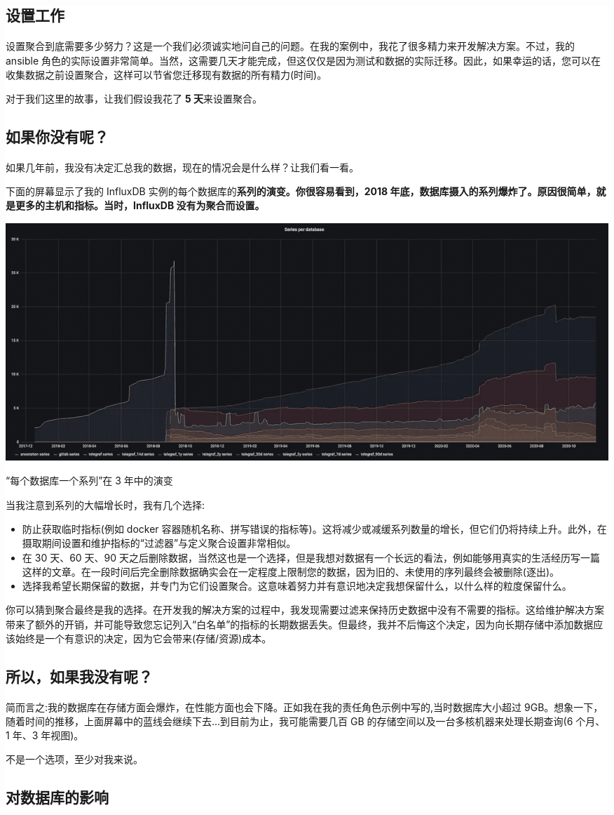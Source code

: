 ## 设置工作

设置聚合到底需要多少努力？这是一个我们必须诚实地问自己的问题。在我的案例中，我花了很多精力来开发解决方案。不过，我的 ansible 角色的实际设置非常简单。当然，这需要几天才能完成，但这仅仅是因为测试和数据的实际迁移。因此，如果幸运的话，您可以在收集数据之前设置聚合，这样可以节省您迁移现有数据的所有精力(时间)。

对于我们这里的故事，让我们假设我花了 **5 天**来设置聚合。

## 如果你没有呢？

如果几年前，我没有决定汇总我的数据，现在的情况会是什么样？让我们看一看。

下面的屏幕显示了我的 InfluxDB 实例的每个数据库的**系列的演变。你很容易看到，2018 年底，数据库摄入的系列爆炸了。原因很简单，就是更多的主机和指标。当时，InfluxDB 没有为聚合而设置。**

![](img/3849cc89dfd59eec14681c758ddffb03.png)

“每个数据库一个系列”在 3 年中的演变

当我注意到系列的大幅增长时，我有几个选择:

*   防止获取临时指标(例如 docker 容器随机名称、拼写错误的指标等)。这将减少或减缓系列数量的增长，但它们仍将持续上升。此外，在摄取期间设置和维护指标的“过滤器”与定义聚合设置非常相似。
*   在 30 天、60 天、90 天之后删除数据，当然这也是一个选择，但是我想对数据有一个长远的看法，例如能够用真实的生活经历写一篇这样的文章。在一段时间后完全删除数据确实会在一定程度上限制您的数据，因为旧的、未使用的序列最终会被删除(逐出)。
*   选择我希望长期保留的数据，并专门为它们设置聚合。这意味着努力并有意识地决定我想保留什么，以什么样的粒度保留什么。

你可以猜到聚合最终是我的选择。在开发我的解决方案的过程中，我发现需要过滤来保持历史数据中没有不需要的指标。这给维护解决方案带来了额外的开销，并可能导致您忘记列入“白名单”的指标的长期数据丢失。但最终，我并不后悔这个决定，因为向长期存储中添加数据应该始终是一个有意识的决定，因为它会带来(存储/资源)成本。

## 所以，如果我没有呢？

简而言之:我的数据库在存储方面会爆炸，在性能方面也会下降。正如我在我的责任角色示例中写的[,](https://github.com/DrPsychick/ansible_influx_downsampling/tree/master/examples/full-5level-backfill-compact#my-setup)当时数据库大小超过 9GB。想象一下，随着时间的推移，上面屏幕中的蓝线会继续下去…到目前为止，我可能需要几百 GB 的存储空间以及一台多核机器来处理长期查询(6 个月、1 年、3 年视图)。

不是一个选项，至少对我来说。

## 对数据库的影响
